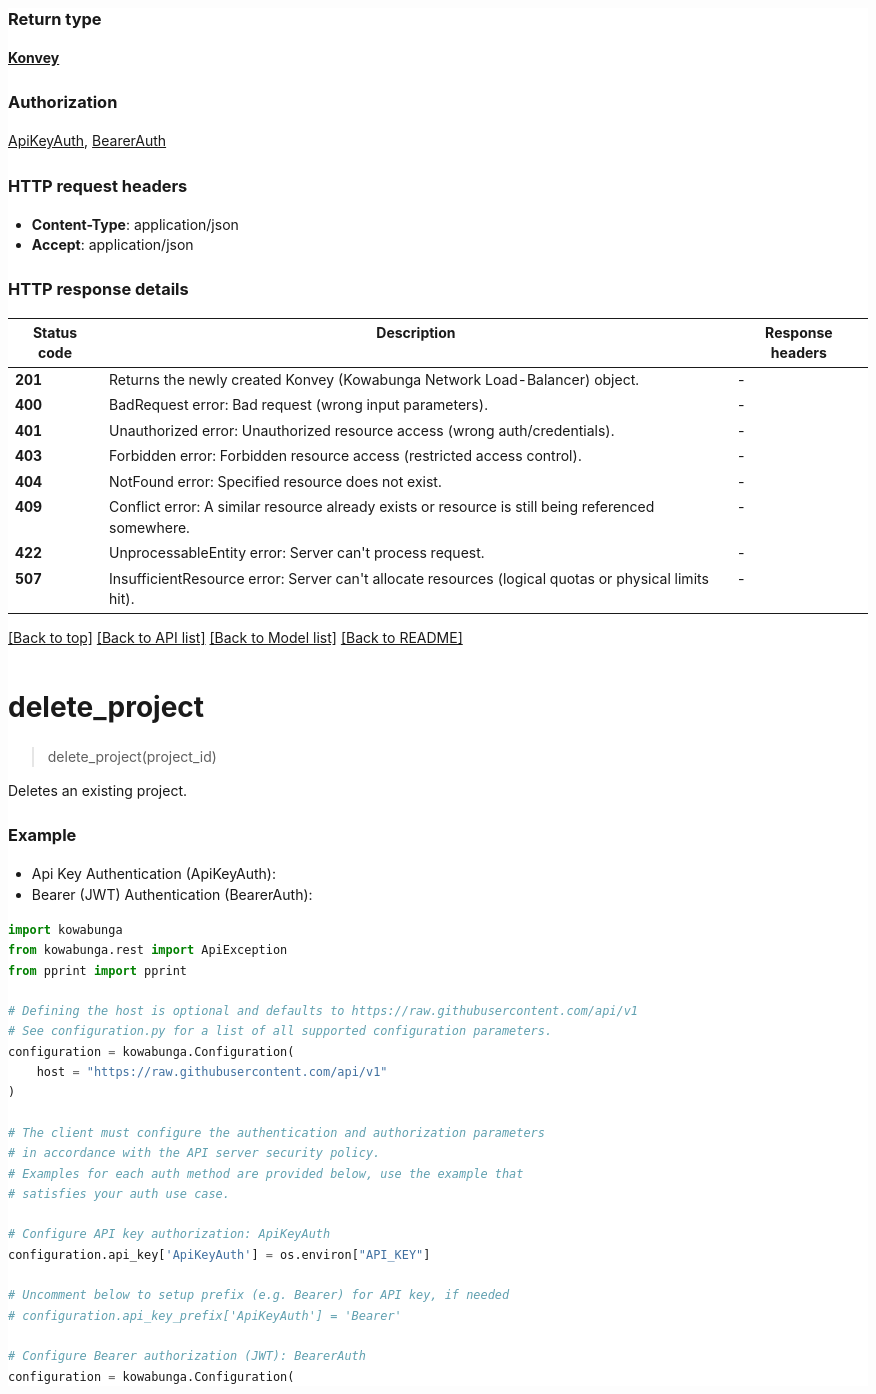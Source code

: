 ### Return type

[**Konvey**](Konvey.md)

### Authorization

[ApiKeyAuth](../README.md#ApiKeyAuth), [BearerAuth](../README.md#BearerAuth)

### HTTP request headers

 - **Content-Type**: application/json
 - **Accept**: application/json

### HTTP response details

| Status code | Description | Response headers |
|-------------|-------------|------------------|
**201** | Returns the newly created Konvey (Kowabunga Network Load-Balancer) object. |  -  |
**400** | BadRequest error: Bad request (wrong input parameters). |  -  |
**401** | Unauthorized error: Unauthorized resource access (wrong auth/credentials). |  -  |
**403** | Forbidden error: Forbidden resource access (restricted access control). |  -  |
**404** | NotFound error: Specified resource does not exist. |  -  |
**409** | Conflict error: A similar resource already exists or resource is still being referenced somewhere. |  -  |
**422** | UnprocessableEntity error: Server can&#39;t process request. |  -  |
**507** | InsufficientResource error: Server can&#39;t allocate resources (logical quotas or physical limits hit). |  -  |

[[Back to top]](#) [[Back to API list]](../README.md#documentation-for-api-endpoints) [[Back to Model list]](../README.md#documentation-for-models) [[Back to README]](../README.md)

# **delete_project**
> delete_project(project_id)

Deletes an existing project.

### Example

* Api Key Authentication (ApiKeyAuth):
* Bearer (JWT) Authentication (BearerAuth):

```python
import kowabunga
from kowabunga.rest import ApiException
from pprint import pprint

# Defining the host is optional and defaults to https://raw.githubusercontent.com/api/v1
# See configuration.py for a list of all supported configuration parameters.
configuration = kowabunga.Configuration(
    host = "https://raw.githubusercontent.com/api/v1"
)

# The client must configure the authentication and authorization parameters
# in accordance with the API server security policy.
# Examples for each auth method are provided below, use the example that
# satisfies your auth use case.

# Configure API key authorization: ApiKeyAuth
configuration.api_key['ApiKeyAuth'] = os.environ["API_KEY"]

# Uncomment below to setup prefix (e.g. Bearer) for API key, if needed
# configuration.api_key_prefix['ApiKeyAuth'] = 'Bearer'

# Configure Bearer authorization (JWT): BearerAuth
configuration = kowabunga.Configuration(
```